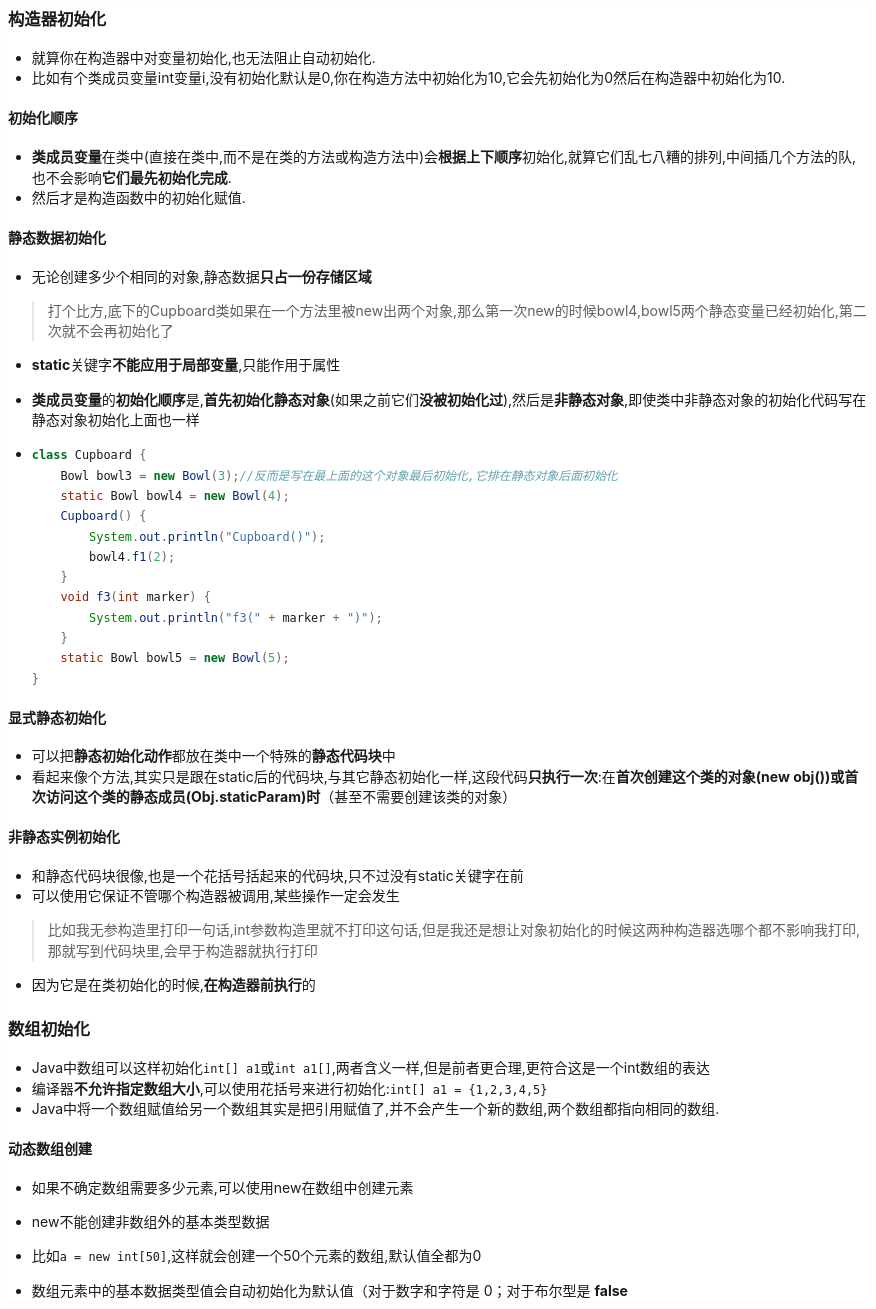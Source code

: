 ### 构造器初始化

- 就算你在构造器中对变量初始化,也无法阻止自动初始化.
- 比如有个类成员变量int变量i,没有初始化默认是0,你在构造方法中初始化为10,它会先初始化为0然后在构造器中初始化为10.

#### 初始化顺序

- **类成员变量**在类中(直接在类中,而不是在类的方法或构造方法中)会**根据上下顺序**初始化,就算它们乱七八糟的排列,中间插几个方法的队,也不会影响**它们最先初始化完成**.
- 然后才是构造函数中的初始化赋值.

#### 静态数据初始化

- 无论创建多少个相同的对象,静态数据**只占一份存储区域**

> 打个比方,底下的Cupboard类如果在一个方法里被new出两个对象,那么第一次new的时候bowl4,bowl5两个静态变量已经初始化,第二次就不会再初始化了

- **static**关键字**不能应用于局部变量**,只能作用于属性

- **类成员变量**的**初始化顺序**是,**首先初始化静态对象**(如果之前它们**没被初始化过**),然后是**非静态对象**,即使类中非静态对象的初始化代码写在静态对象初始化上面也一样

- ```java
  class Cupboard {
      Bowl bowl3 = new Bowl(3);//反而是写在最上面的这个对象最后初始化,它排在静态对象后面初始化
      static Bowl bowl4 = new Bowl(4);
      Cupboard() {
          System.out.println("Cupboard()");
          bowl4.f1(2);
      }
      void f3(int marker) {
          System.out.println("f3(" + marker + ")");
      }
      static Bowl bowl5 = new Bowl(5);
  }
  ```

#### 显式静态初始化

- 可以把**静态初始化动作**都放在类中一个特殊的**静态代码块**中
- 看起来像个方法,其实只是跟在static后的代码块,与其它静态初始化一样,这段代码**只执行一次**:在**首次创建这个类的对象(new obj())或首次访问这个类的静态成员(Obj.staticParam)时**（甚至不需要创建该类的对象）

#### 非静态实例初始化

- 和静态代码块很像,也是一个花括号括起来的代码块,只不过没有static关键字在前
- 可以使用它保证不管哪个构造器被调用,某些操作一定会发生

> 比如我无参构造里打印一句话,int参数构造里就不打印这句话,但是我还是想让对象初始化的时候这两种构造器选哪个都不影响我打印,那就写到代码块里,会早于构造器就执行打印

- 因为它是在类初始化的时候,**在构造器前执行**的

### 数组初始化

- Java中数组可以这样初始化`int[] a1`或`int a1[]`,两者含义一样,但是前者更合理,更符合这是一个int数组的表达
- 编译器**不允许指定数组大小**,可以使用花括号来进行初始化:`int[] a1 = {1,2,3,4,5}`
- Java中将一个数组赋值给另一个数组其实是把引用赋值了,并不会产生一个新的数组,两个数组都指向相同的数组.

#### 动态数组创建

- 如果不确定数组需要多少元素,可以使用new在数组中创建元素

- new不能创建非数组外的基本类型数据

- 比如`a = new int[50]`,这样就会创建一个50个元素的数组,默认值全都为0

- 数组元素中的基本数据类型值会自动初始化为默认值（对于数字和字符是 0；对于布尔型是 **false**

  ```